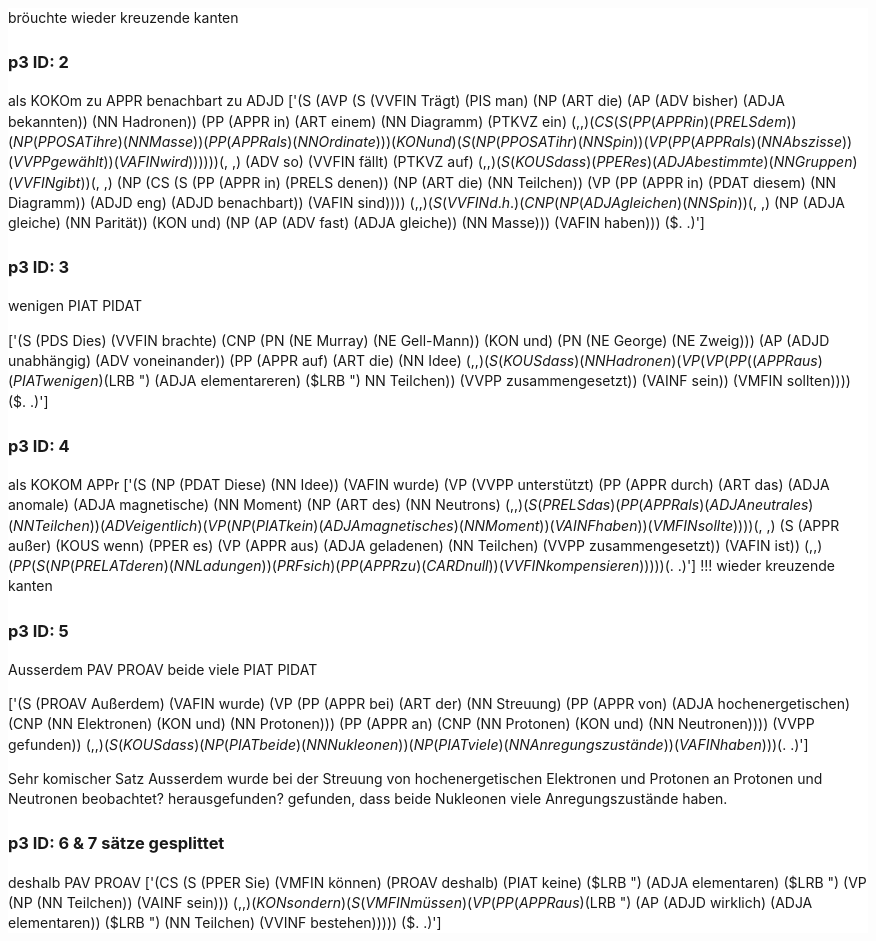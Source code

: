 bröuchte wieder kreuzende kanten
### p3 ID: 2
als KOKOm zu APPR
benachbart zu ADJD
['(S (AVP (S (VVFIN Trägt) (PIS man) (NP (ART die) (AP (ADV bisher) (ADJA bekannten)) (NN Hadronen)) (PP (APPR in) (ART einem) (NN Diagramm) (PTKVZ ein) ($, ,)  (CS (S (PP (APPR in) (PRELS dem)) (NP (PPOSAT ihre) (NN Masse)) (PP (APPR als) (NN Ordinate))) (KON und) (S (NP (PPOSAT ihr) (NN Spin)) (VP (PP (APPR als) (NN Abszisse)) (VVPP gewählt)) (VAFIN wird)))))) ($, ,) (ADV so) (VVFIN fällt) (PTKVZ auf) ($, ,) (S (KOUS dass) (PPER es) (ADJA bestimmte) (NN Gruppen) (VVFIN gibt)) ($, ,) (NP (CS (S (PP (APPR in) (PRELS denen)) (NP (ART die) (NN Teilchen)) (VP (PP (APPR in) (PDAT diesem) (NN Diagramm)) (ADJD eng) (ADJD benachbart)) (VAFIN sind)))) ($, ,) (S (VVFIN d.h.) (CNP (NP (ADJA gleichen) (NN Spin)) ($, ,) (NP (ADJA gleiche) (NN Parität)) (KON und) (NP (AP (ADV fast) (ADJA gleiche)) (NN Masse))) (VAFIN haben))) ($. .)']

### p3 ID: 3
wenigen PIAT PIDAT 

['(S (PDS Dies) (VVFIN brachte) (CNP (PN (NE Murray) (NE Gell-Mann)) (KON und) (PN (NE George) (NE Zweig))) (AP (ADJD unabhängig) (ADV voneinander)) (PP (APPR auf) (ART die) (NN Idee) ($, ,) (S (KOUS dass) (NN Hadronen) (VP (VP (PP ((APPR aus) (PIAT wenigen) ($LRB ") (ADJA elementareren) ($LRB ") NN Teilchen)) (VVPP zusammengesetzt)) (VAINF sein)) (VMFIN sollten)))) ($. .)']

### p3 ID: 4
als KOKOM APPr
['(S (NP (PDAT Diese) (NN Idee)) (VAFIN wurde) (VP (VVPP unterstützt) (PP (APPR durch) (ART das) (ADJA anomale) (ADJA magnetische) (NN Moment) (NP (ART des) (NN Neutrons) ($, ,)  (S (PRELS das) (PP (APPR als) (ADJA neutrales) (NN Teilchen)) (ADV eigentlich) (VP (NP (PIAT kein) (ADJA magnetisches) (NN Moment)) (VAINF haben)) (VMFIN sollte)))) ($, ,) (S (APPR außer) (KOUS wenn) (PPER es) (VP (APPR aus) (ADJA geladenen) (NN Teilchen) (VVPP zusammengesetzt)) (VAFIN ist)) ($, ,) (PP (S (NP (PRELAT deren) (NN Ladungen)) (PRF sich) (PP (APPR zu) (CARD null)) (VVFIN kompensieren))))) ($. .)']
!!!
wieder kreuzende kanten

### p3 ID: 5
Ausserdem PAV PROAV
beide viele PIAT PIDAT

['(S (PROAV Außerdem) (VAFIN wurde) (VP (PP (APPR bei) (ART der) (NN Streuung) (PP (APPR von) (ADJA hochenergetischen) (CNP (NN Elektronen) (KON und) (NN Protonen))) (PP (APPR an) (CNP (NN Protonen) (KON und) (NN Neutronen)))) (VVPP gefunden)) ($, ,) (S (KOUS dass) (NP (PIAT beide) (NN Nukleonen)) (NP (PIAT viele) (NN Anregungszustände)) (VAFIN haben))) ($. .)']

Sehr komischer Satz
Ausserdem wurde bei der Streuung von hochenergetischen Elektronen und Protonen an Protonen und Neutronen beobachtet? herausgefunden? gefunden, dass beide Nukleonen viele Anregungszustände haben.

### p3 ID: 6 & 7 sätze gesplittet
deshalb PAV PROAV
['(CS (S (PPER Sie) (VMFIN können) (PROAV deshalb) (PIAT keine) ($LRB ") (ADJA elementaren) ($LRB ") (VP (NP (NN Teilchen)) (VAINF sein))) ($, ,) (KON sondern) (S (VMFIN müssen) (VP (PP (APPR aus) ($LRB ") (AP (ADJD wirklich) (ADJA elementaren)) ($LRB ") (NN Teilchen) (VVINF bestehen))))) ($. .)']

